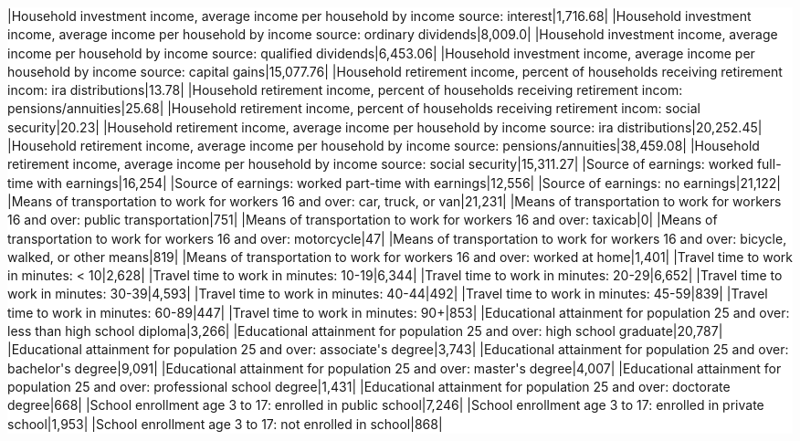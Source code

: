 |Household investment income, average income per household by income source: interest|1,716.68|
|Household investment income, average income per household by income source: ordinary dividends|8,009.0|
|Household investment income, average income per household by income source: qualified dividends|6,453.06|
|Household investment income, average income per household by income source: capital gains|15,077.76|
|Household retirement income, percent of households receiving retirement incom: ira distributions|13.78|
|Household retirement income, percent of households receiving retirement incom: pensions/annuities|25.68|
|Household retirement income, percent of households receiving retirement incom: social security|20.23|
|Household retirement income, average income per household by income source: ira distributions|20,252.45|
|Household retirement income, average income per household by income source: pensions/annuities|38,459.08|
|Household retirement income, average income per household by income source: social security|15,311.27|
|Source of earnings: worked full-time with earnings|16,254|
|Source of earnings: worked part-time with earnings|12,556|
|Source of earnings: no earnings|21,122|
|Means of transportation to work for workers 16 and over: car, truck, or van|21,231|
|Means of transportation to work for workers 16 and over: public transportation|751|
|Means of transportation to work for workers 16 and over: taxicab|0|
|Means of transportation to work for workers 16 and over: motorcycle|47|
|Means of transportation to work for workers 16 and over: bicycle, walked, or other means|819|
|Means of transportation to work for workers 16 and over: worked at home|1,401|
|Travel time to work in minutes: < 10|2,628|
|Travel time to work in minutes: 10-19|6,344|
|Travel time to work in minutes: 20-29|6,652|
|Travel time to work in minutes: 30-39|4,593|
|Travel time to work in minutes: 40-44|492|
|Travel time to work in minutes: 45-59|839|
|Travel time to work in minutes: 60-89|447|
|Travel time to work in minutes: 90+|853|
|Educational attainment for population 25 and over: less than high school diploma|3,266|
|Educational attainment for population 25 and over: high school graduate|20,787|
|Educational attainment for population 25 and over: associate's degree|3,743|
|Educational attainment for population 25 and over: bachelor's degree|9,091|
|Educational attainment for population 25 and over: master's degree|4,007|
|Educational attainment for population 25 and over: professional school degree|1,431|
|Educational attainment for population 25 and over: doctorate degree|668|
|School enrollment age 3 to 17: enrolled in public school|7,246|
|School enrollment age 3 to 17: enrolled in private school|1,953|
|School enrollment age 3 to 17: not enrolled in school|868|
